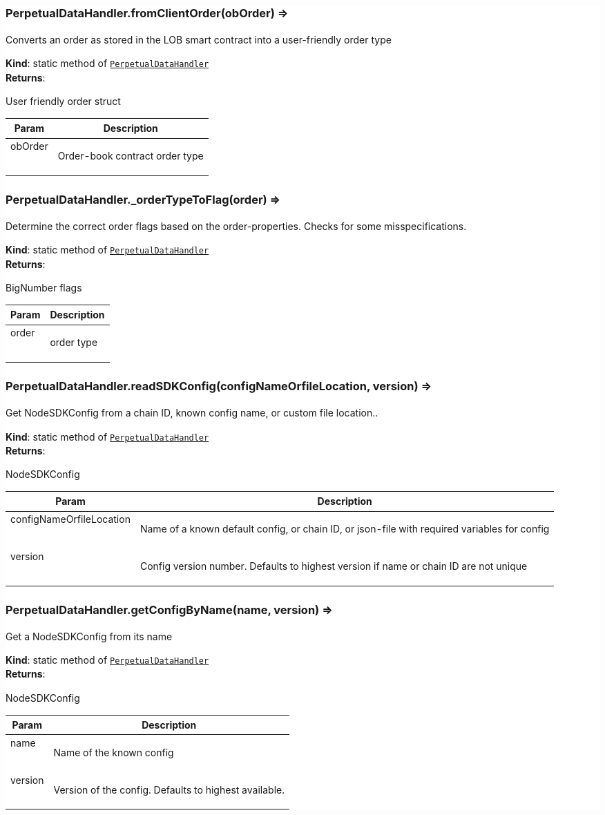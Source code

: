 ### PerpetualDataHandler.fromClientOrder(obOrder) ⇒
<p>Converts an order as stored in the LOB smart contract into a user-friendly order type</p>

**Kind**: static method of [<code>PerpetualDataHandler</code>](#PerpetualDataHandler)  
**Returns**: <p>User friendly order struct</p>  

| Param | Description |
| --- | --- |
| obOrder | <p>Order-book contract order type</p> |

<a name="PerpetualDataHandler._orderTypeToFlag"></a>

### PerpetualDataHandler.\_orderTypeToFlag(order) ⇒
<p>Determine the correct order flags based on the order-properties.
Checks for some misspecifications.</p>

**Kind**: static method of [<code>PerpetualDataHandler</code>](#PerpetualDataHandler)  
**Returns**: <p>BigNumber flags</p>  

| Param | Description |
| --- | --- |
| order | <p>order type</p> |

<a name="PerpetualDataHandler.readSDKConfig"></a>

### PerpetualDataHandler.readSDKConfig(configNameOrfileLocation, version) ⇒
<p>Get NodeSDKConfig from a chain ID, known config name, or custom file location..</p>

**Kind**: static method of [<code>PerpetualDataHandler</code>](#PerpetualDataHandler)  
**Returns**: <p>NodeSDKConfig</p>  

| Param | Description |
| --- | --- |
| configNameOrfileLocation | <p>Name of a known default config, or chain ID, or json-file with required variables for config</p> |
| version | <p>Config version number. Defaults to highest version if name or chain ID are not unique</p> |

<a name="PerpetualDataHandler.getConfigByName"></a>

### PerpetualDataHandler.getConfigByName(name, version) ⇒
<p>Get a NodeSDKConfig from its name</p>

**Kind**: static method of [<code>PerpetualDataHandler</code>](#PerpetualDataHandler)  
**Returns**: <p>NodeSDKConfig</p>  

| Param | Description |
| --- | --- |
| name | <p>Name of the known config</p> |
| version | <p>Version of the config. Defaults to highest available.</p> |

<a name="PerpetualDataHandler.getConfigByLocation"></a>
